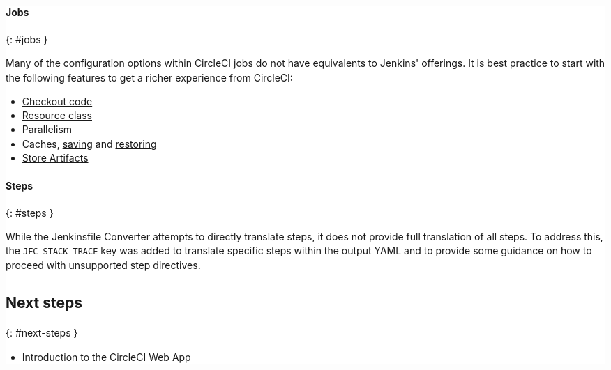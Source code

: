 #### Jobs
{: #jobs }

Many of the configuration options within CircleCI jobs do not have equivalents to Jenkins' offerings. It is best practice to start with the following features to get a richer experience from CircleCI:

- [Checkout code]({{site.baseurl}}/configuration-reference/#checkout)
- [Resource class]({{site.baseurl}}/configuration-reference/#resource_class)
- [Parallelism]({{site.baseurl}}/configuration-reference/#parallelism)
- Caches, [saving]({{site.baseurl}}/configuration-reference/#save_cache) and [restoring]({{site.baseurl}}/configuration-reference/#restore_cache)
- [Store Artifacts]({{site.baseurl}}/configuration-reference/#store_artifacts)

#### Steps
{: #steps }

While the Jenkinsfile Converter attempts to directly translate steps, it does not provide full translation of all steps. To address this, the `JFC_STACK_TRACE` key was added to translate specific steps within the output YAML and to provide some guidance on how to proceed with unsupported step directives.

## Next steps
{: #next-steps }

* [Introduction to the CircleCI Web App]({{site.baseurl}}/introduction-to-the-circleci-web-app)
